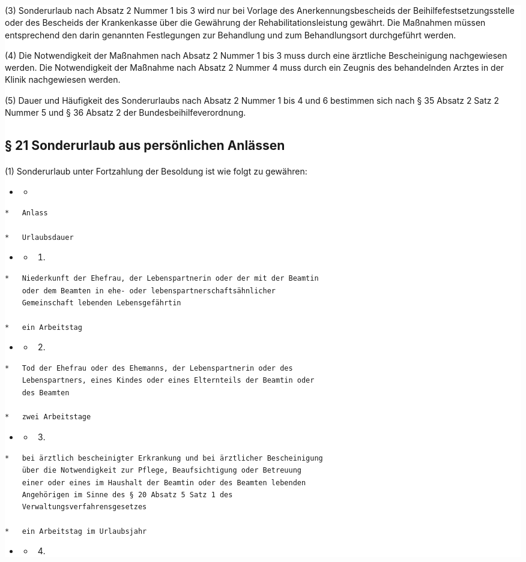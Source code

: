 


(3) Sonderurlaub nach Absatz 2 Nummer 1 bis 3 wird nur bei Vorlage des
Anerkennungsbescheids der Beihilfefestsetzungsstelle oder des
Bescheids der Krankenkasse über die Gewährung der
Rehabilitationsleistung gewährt. Die Maßnahmen müssen entsprechend den
darin genannten Festlegungen zur Behandlung und zum Behandlungsort
durchgeführt werden.

(4) Die Notwendigkeit der Maßnahmen nach Absatz 2 Nummer 1 bis 3 muss
durch eine ärztliche Bescheinigung nachgewiesen werden. Die
Notwendigkeit der Maßnahme nach Absatz 2 Nummer 4 muss durch ein
Zeugnis des behandelnden Arztes in der Klinik nachgewiesen werden.

(5) Dauer und Häufigkeit des Sonderurlaubs nach Absatz 2 Nummer 1 bis
4 und 6 bestimmen sich nach § 35 Absatz 2 Satz 2 Nummer 5 und § 36
Absatz 2 der Bundesbeihilfeverordnung.


## § 21 Sonderurlaub aus persönlichen Anlässen

(1) Sonderurlaub unter Fortzahlung der Besoldung ist wie folgt zu
gewähren:

*    *
    *   Anlass

    *   Urlaubsdauer


*    *   1.

    *   Niederkunft der Ehefrau, der Lebenspartnerin oder der mit der Beamtin
        oder dem Beamten in ehe- oder lebenspartnerschaftsähnlicher
        Gemeinschaft lebenden Lebensgefährtin

    *   ein Arbeitstag


*    *   2.

    *   Tod der Ehefrau oder des Ehemanns, der Lebenspartnerin oder des
        Lebenspartners, eines Kindes oder eines Elternteils der Beamtin oder
        des Beamten

    *   zwei Arbeitstage


*    *   3.

    *   bei ärztlich bescheinigter Erkrankung und bei ärztlicher Bescheinigung
        über die Notwendigkeit zur Pflege, Beaufsichtigung oder Betreuung
        einer oder eines im Haushalt der Beamtin oder des Beamten lebenden
        Angehörigen im Sinne des § 20 Absatz 5 Satz 1 des
        Verwaltungsverfahrensgesetzes

    *   ein Arbeitstag im Urlaubsjahr


*    *   4.
